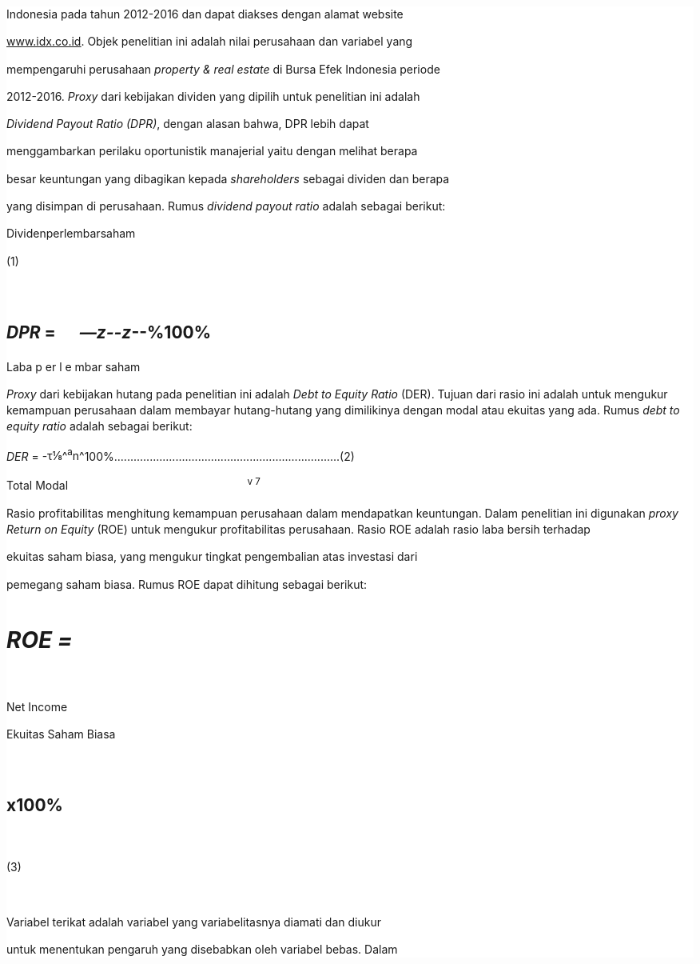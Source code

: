<p><span class="font3">Indonesia pada tahun 2012-2016 dan dapat diakses dengan alamat website</span></p>
<p><a href="http://www.idx.co.id"><span class="font3" style="text-decoration:underline;">www.idx.co.id</span></a><span class="font3">. Objek penelitian ini adalah nilai perusahaan dan variabel yang</span></p>
<p><span class="font3">mempengaruhi perusahaan </span><span class="font3" style="font-style:italic;">property &amp;&nbsp;real estate</span><span class="font3"> di Bursa Efek Indonesia periode</span></p>
<p><span class="font3">2012-2016. </span><span class="font3" style="font-style:italic;">Proxy</span><span class="font3"> dari kebijakan dividen yang dipilih untuk penelitian ini adalah</span></p>
<p><span class="font3" style="font-style:italic;">Dividend Payout Ratio (DPR)</span><span class="font3">, dengan alasan bahwa, DPR lebih dapat</span></p>
<p><span class="font3">menggambarkan perilaku oportunistik manajerial yaitu dengan melihat berapa</span></p>
<p><span class="font3">besar keuntungan yang dibagikan kepada </span><span class="font3" style="font-style:italic;">shareholders</span><span class="font3"> sebagai dividen dan berapa</span></p>
<p><span class="font3">yang disimpan di perusahaan. Rumus </span><span class="font3" style="font-style:italic;">dividend payout ratio</span><span class="font3"> adalah sebagai berikut:</span></p>
<p><span class="font1">Dividenperlembarsaham</span></p>
<div>
<p><span class="font3">(1)</span></p>
</div><br clear="all"><a name="caption2"></a>
<h2><a name="bookmark11"></a><span class="font4" style="font-style:italic;"><a name="bookmark12"></a>DPR</span><span class="font4"> = &nbsp;&nbsp;&nbsp;&nbsp;&nbsp;</span><span class="font4" style="font-style:italic;">—z--z</span><span class="font4">--%100%</span></h2>
<p><span class="font1">Laba p er l e mbar saham</span></p>
<p><span class="font3" style="font-style:italic;">Proxy</span><span class="font3"> dari kebijakan hutang pada penelitian ini adalah </span><span class="font3" style="font-style:italic;">Debt to Equity Ratio </span><span class="font3">(DER). Tujuan dari rasio ini adalah untuk mengukur kemampuan perusahaan dalam membayar hutang-hutang yang dimilikinya dengan modal atau ekuitas yang ada. Rumus </span><span class="font3" style="font-style:italic;">debt to equity ratio</span><span class="font3"> adalah sebagai berikut:</span></p>
<p><span class="font4" style="font-style:italic;">DER</span><span class="font4"> = </span><span class="font3">-τ⅛^<sup>a</sup>n^</span><span class="font4">100%......................................................................</span><span class="font3">(2)</span></p>
<p><span class="font1">Total Modal &nbsp;&nbsp;&nbsp;&nbsp;&nbsp;&nbsp;&nbsp;&nbsp;&nbsp;&nbsp;&nbsp;&nbsp;&nbsp;&nbsp;&nbsp;&nbsp;&nbsp;&nbsp;&nbsp;&nbsp;&nbsp;&nbsp;&nbsp;&nbsp;&nbsp;&nbsp;&nbsp;&nbsp;&nbsp;&nbsp;&nbsp;&nbsp;&nbsp;&nbsp;&nbsp;&nbsp;&nbsp;&nbsp;&nbsp;&nbsp;&nbsp;&nbsp;&nbsp;&nbsp;&nbsp;&nbsp;&nbsp;&nbsp;&nbsp;&nbsp;&nbsp;&nbsp;&nbsp;&nbsp;&nbsp;&nbsp;<sup>v 7</sup></span></p>
<p><span class="font3">Rasio profitabilitas menghitung kemampuan perusahaan dalam mendapatkan keuntungan. Dalam penelitian ini digunakan </span><span class="font3" style="font-style:italic;">proxy Return on Equity</span><span class="font3"> (ROE) untuk mengukur profitabilitas perusahaan. Rasio ROE adalah rasio laba bersih terhadap</span></p>
<p><span class="font3">ekuitas saham biasa, yang mengukur tingkat pengembalian atas investasi dari</span></p>
<p><span class="font3">pemegang saham biasa. Rumus ROE dapat dihitung sebagai berikut:</span></p>
<div><a name="caption3"></a>
<h1><a name="bookmark13"></a><span class="font4" style="font-style:italic;"><a name="bookmark14"></a>ROE =</span></h1>
</div><br clear="all">
<div>
<p><span class="font1">Net Income</span></p>
<p><span class="font1">Ekuitas Saham Biasa</span></p>
</div><br clear="all">
<div>
<h2><a name="bookmark15"></a><span class="font4"><a name="bookmark16"></a>x100%</span></h2>
</div><br clear="all">
<div>
<p><span class="font3">(3)</span></p>
</div><br clear="all">
<p><span class="font3">Variabel terikat adalah variabel yang variabelitasnya diamati dan diukur</span></p>
<p><span class="font3">untuk menentukan pengaruh yang disebabkan oleh variabel bebas. Dalam</span></p>